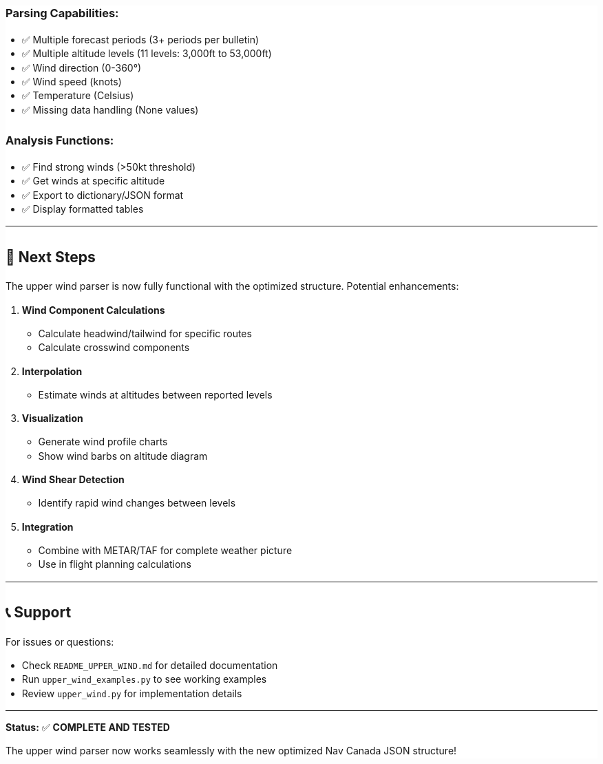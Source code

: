 ### Parsing Capabilities:
- ✅ Multiple forecast periods (3+ periods per bulletin)
- ✅ Multiple altitude levels (11 levels: 3,000ft to 53,000ft)
- ✅ Wind direction (0-360°)
- ✅ Wind speed (knots)
- ✅ Temperature (Celsius)
- ✅ Missing data handling (None values)

### Analysis Functions:
- ✅ Find strong winds (>50kt threshold)
- ✅ Get winds at specific altitude
- ✅ Export to dictionary/JSON format
- ✅ Display formatted tables

---

## 🎯 Next Steps

The upper wind parser is now fully functional with the optimized structure. Potential enhancements:

1. **Wind Component Calculations**
   - Calculate headwind/tailwind for specific routes
   - Calculate crosswind components

2. **Interpolation**
   - Estimate winds at altitudes between reported levels

3. **Visualization**
   - Generate wind profile charts
   - Show wind barbs on altitude diagram

4. **Wind Shear Detection**
   - Identify rapid wind changes between levels

5. **Integration**
   - Combine with METAR/TAF for complete weather picture
   - Use in flight planning calculations

---

## 📞 Support

For issues or questions:
- Check `README_UPPER_WIND.md` for detailed documentation
- Run `upper_wind_examples.py` to see working examples
- Review `upper_wind.py` for implementation details

---

**Status:** ✅ **COMPLETE AND TESTED**

The upper wind parser now works seamlessly with the new optimized Nav Canada JSON structure!
